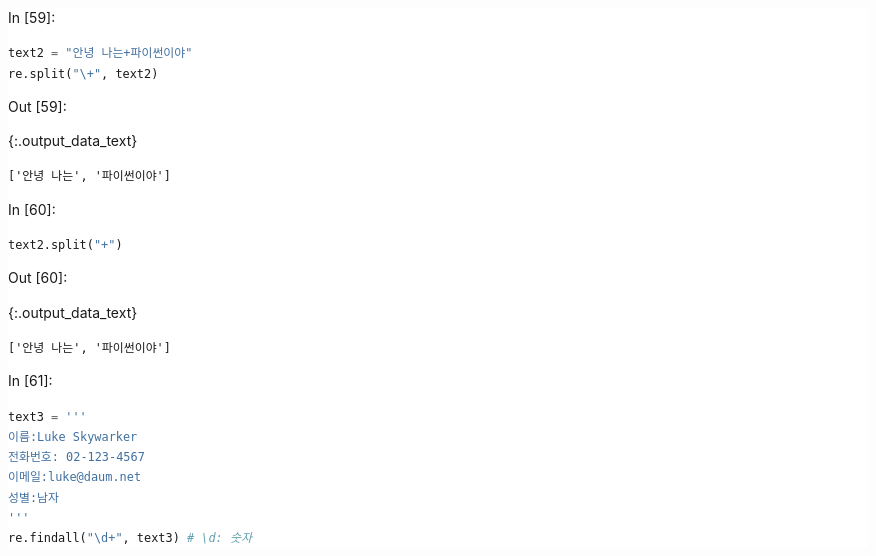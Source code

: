 

<div class="in_prompt">
In&nbsp;[59]:
</div>

<div class="input_area" markdown="1">

```python
text2 = "안녕 나는+파이썬이야"
re.split("\+", text2)
```

</div>

<div class="output_prompt">
Out&nbsp;[59]:
</div>




{:.output_data_text}

```
['안녕 나는', '파이썬이야']
```



<div class="in_prompt">
In&nbsp;[60]:
</div>

<div class="input_area" markdown="1">

```python
text2.split("+")
```

</div>

<div class="output_prompt">
Out&nbsp;[60]:
</div>




{:.output_data_text}

```
['안녕 나는', '파이썬이야']
```



<div class="in_prompt">
In&nbsp;[61]:
</div>

<div class="input_area" markdown="1">

```python
text3 = '''
이름:Luke Skywarker
전화번호: 02-123-4567
이메일:luke@daum.net
성별:남자
'''
re.findall("\d+", text3) # \d: 숫자
```
